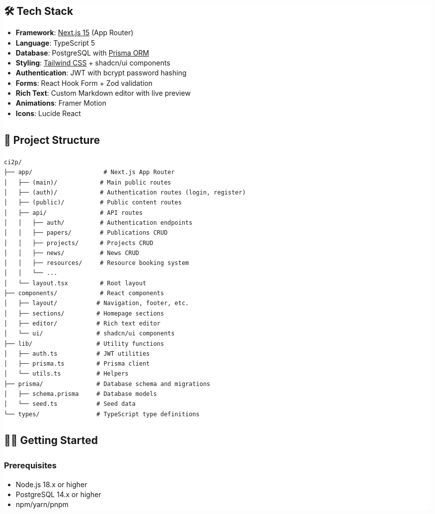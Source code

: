 ## 🛠️ Tech Stack

- **Framework**: [Next.js 15](https://nextjs.org) (App Router)
- **Language**: TypeScript 5
- **Database**: PostgreSQL with [Prisma ORM](https://prisma.io)
- **Styling**: [Tailwind CSS](https://tailwindcss.com) + shadcn/ui components
- **Authentication**: JWT with bcrypt password hashing
- **Forms**: React Hook Form + Zod validation
- **Rich Text**: Custom Markdown editor with live preview
- **Animations**: Framer Motion
- **Icons**: Lucide React

## 📁 Project Structure

```
ci2p/
├── app/                    # Next.js App Router
│   ├── (main)/            # Main public routes
│   ├── (auth)/            # Authentication routes (login, register)
│   ├── (public)/          # Public content routes
│   ├── api/               # API routes
│   │   ├── auth/          # Authentication endpoints
│   │   ├── papers/        # Publications CRUD
│   │   ├── projects/      # Projects CRUD
│   │   ├── news/          # News CRUD
│   │   ├── resources/     # Resource booking system
│   │   └── ...
│   └── layout.tsx         # Root layout
├── components/            # React components
│   ├── layout/           # Navigation, footer, etc.
│   ├── sections/         # Homepage sections
│   ├── editor/           # Rich text editor
│   └── ui/               # shadcn/ui components
├── lib/                  # Utility functions
│   ├── auth.ts           # JWT utilities
│   ├── prisma.ts         # Prisma client
│   └── utils.ts          # Helpers
├── prisma/               # Database schema and migrations
│   ├── schema.prisma     # Database models
│   └── seed.ts           # Seed data
└── types/                # TypeScript type definitions

```

## 🏃‍♂️ Getting Started

### Prerequisites

- Node.js 18.x or higher
- PostgreSQL 14.x or higher
- npm/yarn/pnpm
